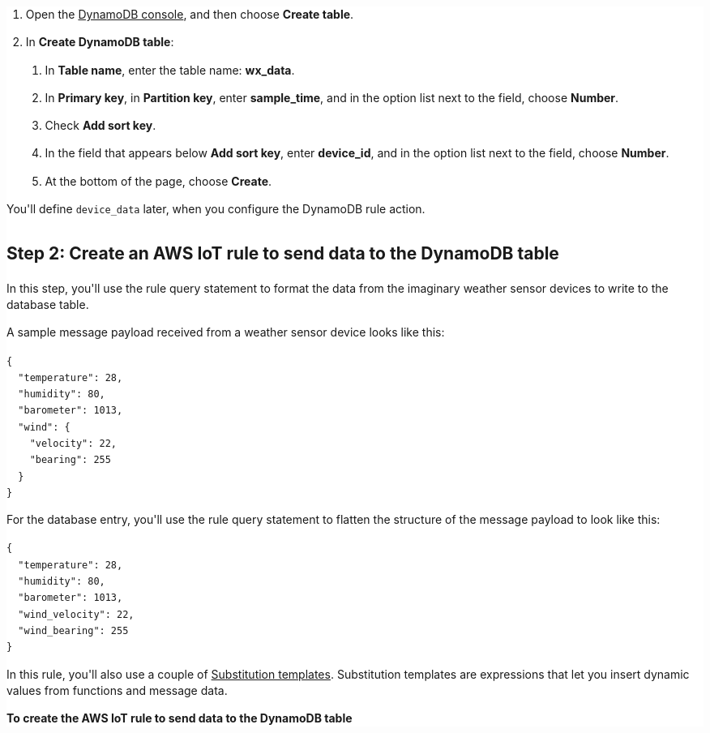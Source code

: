 1. Open the [DynamoDB console](https://console.aws.amazon.com/dynamodb/home), and then choose **Create table**\.

1. In **Create DynamoDB table**:

   1.  In **Table name**, enter the table name: **wx\_data**\.

   1. In **Primary key**, in **Partition key**, enter **sample\_time**, and in the option list next to the field, choose **Number**\.

   1. Check **Add sort key**\.

   1. In the field that appears below **Add sort key**, enter **device\_id**, and in the option list next to the field, choose **Number**\.

   1. At the bottom of the page, choose **Create**\.

You'll define `device_data` later, when you configure the DynamoDB rule action\.

## Step 2: Create an AWS IoT rule to send data to the DynamoDB table<a name="iot-ddb-rule-topic-rule"></a>

In this step, you'll use the rule query statement to format the data from the imaginary weather sensor devices to write to the database table\.

A sample message payload received from a weather sensor device looks like this:

```
{
  "temperature": 28,
  "humidity": 80,
  "barometer": 1013,
  "wind": {
    "velocity": 22,
    "bearing": 255
  }
}
```

For the database entry, you'll use the rule query statement to flatten the structure of the message payload to look like this:

```
{
  "temperature": 28,
  "humidity": 80,
  "barometer": 1013,
  "wind_velocity": 22,
  "wind_bearing": 255
}
```

In this rule, you'll also use a couple of [Substitution templates](iot-substitution-templates.md)\. Substitution templates are expressions that let you insert dynamic values from functions and message data\.

**To create the AWS IoT rule to send data to the DynamoDB table**

